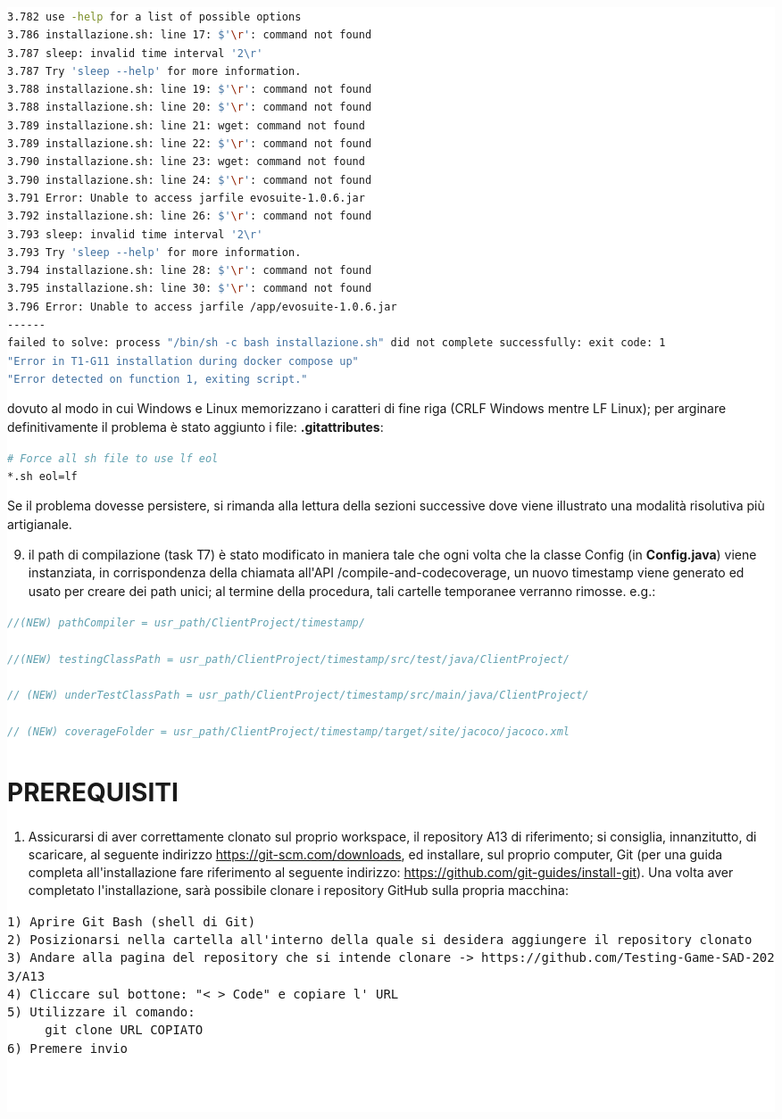 ```bash
3.782 use -help for a list of possible options
3.786 installazione.sh: line 17: $'\r': command not found
3.787 sleep: invalid time interval '2\r'
3.787 Try 'sleep --help' for more information.
3.788 installazione.sh: line 19: $'\r': command not found
3.788 installazione.sh: line 20: $'\r': command not found
3.789 installazione.sh: line 21: wget: command not found
3.789 installazione.sh: line 22: $'\r': command not found
3.790 installazione.sh: line 23: wget: command not found
3.790 installazione.sh: line 24: $'\r': command not found
3.791 Error: Unable to access jarfile evosuite-1.0.6.jar
3.792 installazione.sh: line 26: $'\r': command not found
3.793 sleep: invalid time interval '2\r'
3.793 Try 'sleep --help' for more information.
3.794 installazione.sh: line 28: $'\r': command not found
3.795 installazione.sh: line 30: $'\r': command not found
3.796 Error: Unable to access jarfile /app/evosuite-1.0.6.jar
------
failed to solve: process "/bin/sh -c bash installazione.sh" did not complete successfully: exit code: 1
"Error in T1-G11 installation during docker compose up"
"Error detected on function 1, exiting script."
```
dovuto al modo in cui Windows e Linux memorizzano i caratteri di fine riga (CRLF Windows mentre LF Linux); per arginare definitivamente il problema è stato aggiunto i file: **.gitattributes**:
```bash
# Force all sh file to use lf eol  
*.sh eol=lf
```
Se il problema dovesse persistere, si rimanda alla lettura della sezioni successive dove viene illustrato una modalità risolutiva più artigianale.

9. il path di compilazione (task T7) è stato modificato in maniera tale che ogni volta che la classe Config (in **Config.java**) viene instanziata, in corrispondenza della chiamata all'API /compile-and-codecoverage, un nuovo timestamp viene generato ed usato per creare dei path unici; al termine della procedura, tali cartelle temporanee verranno rimosse.
e.g.:
```java
//(NEW) pathCompiler = usr_path/ClientProject/timestamp/

//(NEW) testingClassPath = usr_path/ClientProject/timestamp/src/test/java/ClientProject/
   
// (NEW) underTestClassPath = usr_path/ClientProject/timestamp/src/main/java/ClientProject/
    
// (NEW) coverageFolder = usr_path/ClientProject/timestamp/target/site/jacoco/jacoco.xml
```
# PREREQUISITI
1. Assicurarsi di aver correttamente clonato sul proprio workspace, il repository A13 di riferimento; si consiglia, innanzitutto, di 
scaricare, al seguente indirizzo https://git-scm.com/downloads, ed installare, sul proprio computer, Git (per una guida completa all'installazione fare riferimento al seguente indirizzo: https://github.com/git-guides/install-git).
Una volta aver completato l'installazione, sarà possibile clonare i repository GitHub sulla propria macchina:
<pre>
1) Aprire Git Bash (shell di Git)
2) Posizionarsi nella cartella all'interno della quale si desidera aggiungere il repository clonato
3) Andare alla pagina del repository che si intende clonare -> https://github.com/Testing-Game-SAD-2023/A13
4) Cliccare sul bottone: "< > Code" e copiare l' URL
5) Utilizzare il comando:
     git clone URL COPIATO
6) Premere invio